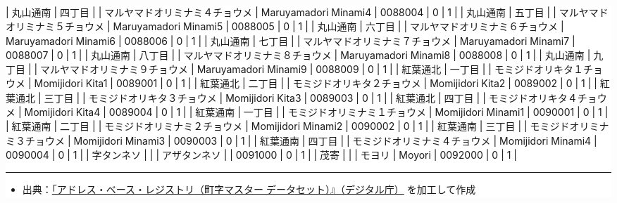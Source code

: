 | 丸山通南 | 四丁目 |  | マルヤマドオリミナミ４チョウメ | Maruyamadori Minami4 | 0088004 | 0 | 1 |
| 丸山通南 | 五丁目 |  | マルヤマドオリミナミ５チョウメ | Maruyamadori Minami5 | 0088005 | 0 | 1 |
| 丸山通南 | 六丁目 |  | マルヤマドオリミナミ６チョウメ | Maruyamadori Minami6 | 0088006 | 0 | 1 |
| 丸山通南 | 七丁目 |  | マルヤマドオリミナミ７チョウメ | Maruyamadori Minami7 | 0088007 | 0 | 1 |
| 丸山通南 | 八丁目 |  | マルヤマドオリミナミ８チョウメ | Maruyamadori Minami8 | 0088008 | 0 | 1 |
| 丸山通南 | 九丁目 |  | マルヤマドオリミナミ９チョウメ | Maruyamadori Minami9 | 0088009 | 0 | 1 |
| 紅葉通北 | 一丁目 |  | モミジドオリキタ１チョウメ | Momijidori Kita1 | 0089001 | 0 | 1 |
| 紅葉通北 | 二丁目 |  | モミジドオリキタ２チョウメ | Momijidori Kita2 | 0089002 | 0 | 1 |
| 紅葉通北 | 三丁目 |  | モミジドオリキタ３チョウメ | Momijidori Kita3 | 0089003 | 0 | 1 |
| 紅葉通北 | 四丁目 |  | モミジドオリキタ４チョウメ | Momijidori Kita4 | 0089004 | 0 | 1 |
| 紅葉通南 | 一丁目 |  | モミジドオリミナミ１チョウメ | Momijidori Minami1 | 0090001 | 0 | 1 |
| 紅葉通南 | 二丁目 |  | モミジドオリミナミ２チョウメ | Momijidori Minami2 | 0090002 | 0 | 1 |
| 紅葉通南 | 三丁目 |  | モミジドオリミナミ３チョウメ | Momijidori Minami3 | 0090003 | 0 | 1 |
| 紅葉通南 | 四丁目 |  | モミジドオリミナミ４チョウメ | Momijidori Minami4 | 0090004 | 0 | 1 |
| 字タンネソ |  |  | アザタンネソ |  | 0091000 | 0 | 1 |
| 茂寄 |  |  | モヨリ | Moyori | 0092000 | 0 | 1 |

---

- 出典：[「アドレス・ベース・レジストリ（町字マスター データセット）』（デジタル庁）](https://www.digital.go.jp/policies/base_registry_address/) を加工して作成